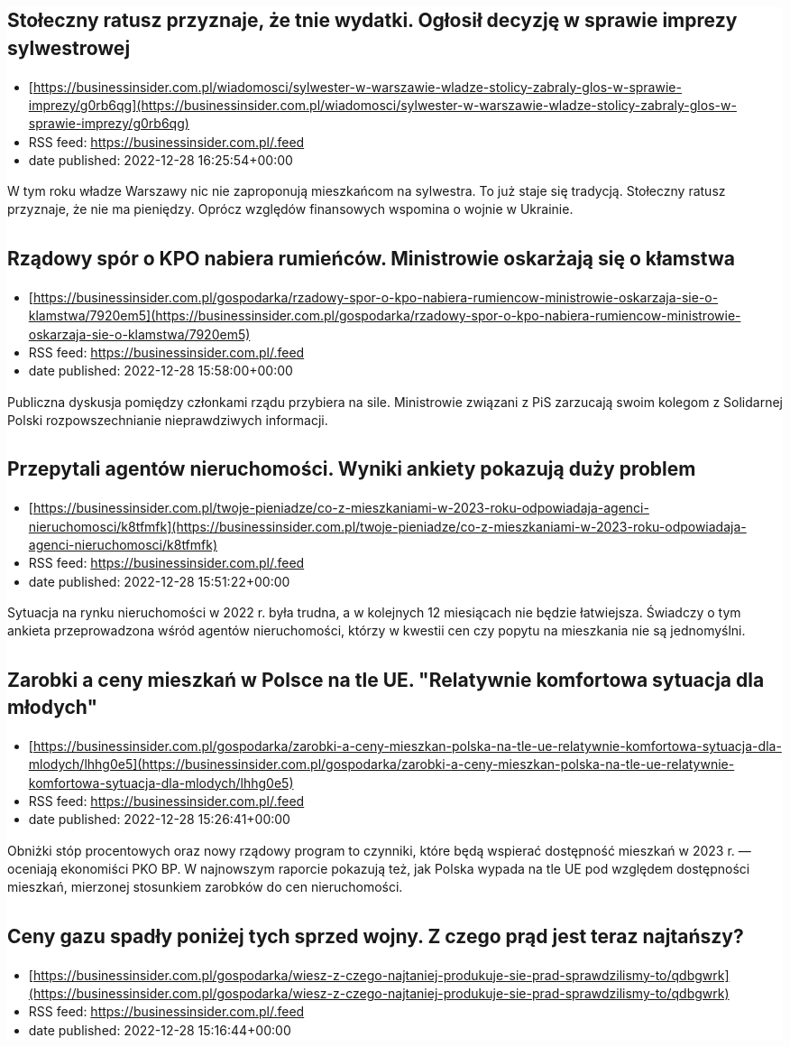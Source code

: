 ## Stołeczny ratusz przyznaje, że tnie wydatki. Ogłosił decyzję w sprawie imprezy sylwestrowej
 - [https://businessinsider.com.pl/wiadomosci/sylwester-w-warszawie-wladze-stolicy-zabraly-glos-w-sprawie-imprezy/g0rb6qg](https://businessinsider.com.pl/wiadomosci/sylwester-w-warszawie-wladze-stolicy-zabraly-glos-w-sprawie-imprezy/g0rb6qg)
 - RSS feed: https://businessinsider.com.pl/.feed
 - date published: 2022-12-28 16:25:54+00:00

W tym roku władze Warszawy nic nie zaproponują mieszkańcom na sylwestra. To już staje się tradycją. Stołeczny ratusz przyznaje, że nie ma pieniędzy. Oprócz względów finansowych wspomina o wojnie w Ukrainie.

## Rządowy spór o KPO nabiera rumieńców. Ministrowie oskarżają się o kłamstwa
 - [https://businessinsider.com.pl/gospodarka/rzadowy-spor-o-kpo-nabiera-rumiencow-ministrowie-oskarzaja-sie-o-klamstwa/7920em5](https://businessinsider.com.pl/gospodarka/rzadowy-spor-o-kpo-nabiera-rumiencow-ministrowie-oskarzaja-sie-o-klamstwa/7920em5)
 - RSS feed: https://businessinsider.com.pl/.feed
 - date published: 2022-12-28 15:58:00+00:00

Publiczna dyskusja pomiędzy członkami rządu przybiera na sile. Ministrowie związani z PiS zarzucają swoim kolegom z Solidarnej Polski rozpowszechnianie nieprawdziwych informacji.

## Przepytali agentów nieruchomości. Wyniki ankiety pokazują duży problem
 - [https://businessinsider.com.pl/twoje-pieniadze/co-z-mieszkaniami-w-2023-roku-odpowiadaja-agenci-nieruchomosci/k8tfmfk](https://businessinsider.com.pl/twoje-pieniadze/co-z-mieszkaniami-w-2023-roku-odpowiadaja-agenci-nieruchomosci/k8tfmfk)
 - RSS feed: https://businessinsider.com.pl/.feed
 - date published: 2022-12-28 15:51:22+00:00

Sytuacja na rynku nieruchomości w 2022 r. była trudna, a w kolejnych 12 miesiącach nie będzie łatwiejsza. Świadczy o tym ankieta przeprowadzona wśród agentów nieruchomości, którzy w kwestii cen czy popytu na mieszkania nie są jednomyślni.

## Zarobki a ceny mieszkań w Polsce na tle UE. "Relatywnie komfortowa sytuacja dla młodych"
 - [https://businessinsider.com.pl/gospodarka/zarobki-a-ceny-mieszkan-polska-na-tle-ue-relatywnie-komfortowa-sytuacja-dla-mlodych/lhhg0e5](https://businessinsider.com.pl/gospodarka/zarobki-a-ceny-mieszkan-polska-na-tle-ue-relatywnie-komfortowa-sytuacja-dla-mlodych/lhhg0e5)
 - RSS feed: https://businessinsider.com.pl/.feed
 - date published: 2022-12-28 15:26:41+00:00

Obniżki stóp procentowych oraz nowy rządowy program to czynniki, które będą wspierać dostępność mieszkań w 2023 r. — oceniają ekonomiści PKO BP. W najnowszym raporcie pokazują też, jak Polska wypada na tle UE pod względem dostępności mieszkań, mierzonej stosunkiem zarobków do cen nieruchomości.

## Ceny gazu spadły poniżej tych sprzed wojny. Z czego prąd jest teraz najtańszy?
 - [https://businessinsider.com.pl/gospodarka/wiesz-z-czego-najtaniej-produkuje-sie-prad-sprawdzilismy-to/qdbgwrk](https://businessinsider.com.pl/gospodarka/wiesz-z-czego-najtaniej-produkuje-sie-prad-sprawdzilismy-to/qdbgwrk)
 - RSS feed: https://businessinsider.com.pl/.feed
 - date published: 2022-12-28 15:16:44+00:00
